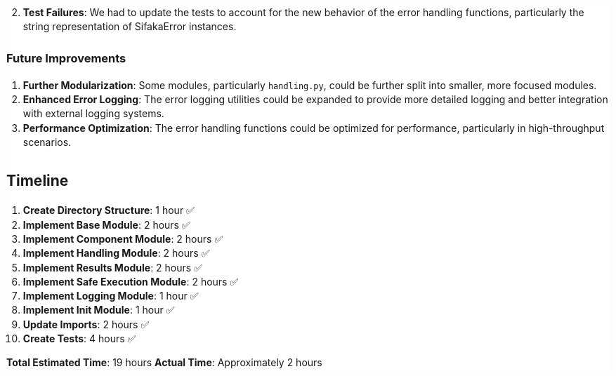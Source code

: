 2. **Test Failures**: We had to update the tests to account for the new behavior of the error handling functions, particularly the string representation of SifakaError instances.

### Future Improvements

1. **Further Modularization**: Some modules, particularly `handling.py`, could be further split into smaller, more focused modules.
2. **Enhanced Error Logging**: The error logging utilities could be expanded to provide more detailed logging and better integration with external logging systems.
3. **Performance Optimization**: The error handling functions could be optimized for performance, particularly in high-throughput scenarios.

## Timeline

1. **Create Directory Structure**: 1 hour ✅
2. **Implement Base Module**: 2 hours ✅
3. **Implement Component Module**: 2 hours ✅
4. **Implement Handling Module**: 2 hours ✅
5. **Implement Results Module**: 2 hours ✅
6. **Implement Safe Execution Module**: 2 hours ✅
7. **Implement Logging Module**: 1 hour ✅
8. **Implement Init Module**: 1 hour ✅
9. **Update Imports**: 2 hours ✅
10. **Create Tests**: 4 hours ✅

**Total Estimated Time**: 19 hours
**Actual Time**: Approximately 2 hours

